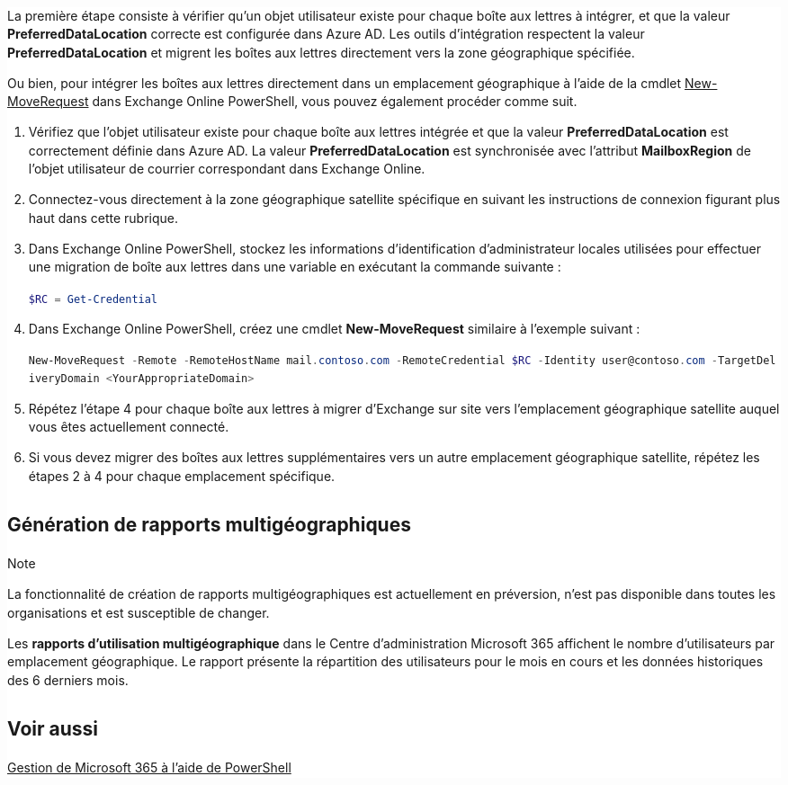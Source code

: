 La première étape consiste à vérifier qu’un objet utilisateur existe pour chaque boîte aux lettres à intégrer, et que la valeur **PreferredDataLocation** correcte est configurée dans Azure AD. Les outils d’intégration respectent la valeur **PreferredDataLocation** et migrent les boîtes aux lettres directement vers la zone géographique spécifiée.

Ou bien, pour intégrer les boîtes aux lettres directement dans un emplacement géographique à l’aide de la cmdlet [New-MoveRequest](/powershell/module/exchange/new-moverequest) dans Exchange Online PowerShell, vous pouvez également procéder comme suit.

1. Vérifiez que l’objet utilisateur existe pour chaque boîte aux lettres intégrée et que la valeur **PreferredDataLocation** est correctement définie dans Azure AD. La valeur **PreferredDataLocation** est synchronisée avec l’attribut **MailboxRegion** de l’objet utilisateur de courrier correspondant dans Exchange Online.

2. Connectez-vous directement à la zone géographique satellite spécifique en suivant les instructions de connexion figurant plus haut dans cette rubrique.

3. Dans Exchange Online PowerShell, stockez les informations d’identification d’administrateur locales utilisées pour effectuer une migration de boîte aux lettres dans une variable en exécutant la commande suivante :

   ```powershell
   $RC = Get-Credential
   ```

4. Dans Exchange Online PowerShell, créez une cmdlet **New-MoveRequest** similaire à l’exemple suivant :

   ```powershell
   New-MoveRequest -Remote -RemoteHostName mail.contoso.com -RemoteCredential $RC -Identity user@contoso.com -TargetDeliveryDomain <YourAppropriateDomain>
   ```

5. Répétez l’étape 4 pour chaque boîte aux lettres à migrer d’Exchange sur site vers l’emplacement géographique satellite auquel vous êtes actuellement connecté.

6. Si vous devez migrer des boîtes aux lettres supplémentaires vers un autre emplacement géographique satellite, répétez les étapes 2 à 4 pour chaque emplacement spécifique.

## <a name="multi-geo-reporting"></a>Génération de rapports multigéographiques

> [!NOTE]
> La fonctionnalité de création de rapports multigéographiques est actuellement en préversion, n’est pas disponible dans toutes les organisations et est susceptible de changer.

Les **rapports d’utilisation multigéographique** dans le Centre d’administration Microsoft 365 affichent le nombre d’utilisateurs par emplacement géographique. Le rapport présente la répartition des utilisateurs pour le mois en cours et les données historiques des 6 derniers mois.

## <a name="see-also"></a>Voir aussi

[Gestion de Microsoft 365 à l’aide de PowerShell](manage-microsoft-365-with-microsoft-365-powershell.md)
